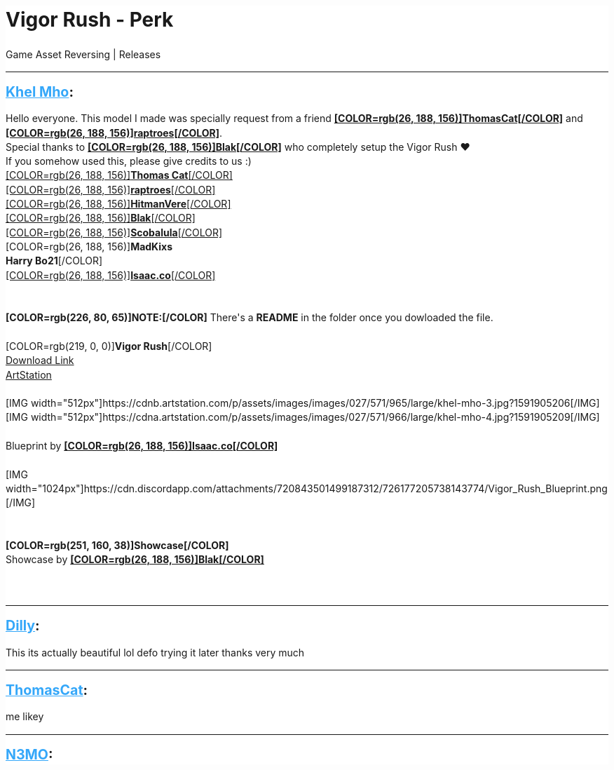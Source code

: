 # Vigor Rush - Perk
Game Asset Reversing | Releases

---
<strong style="font-size: 1.4em;"><span style="text-decoration: underline;text-decoration-color: #34a7f9;"><span style="color:#34a7f9;">Khel Mho</span></span>:</strong>

<p>Hello everyone. This model I made was specially request from a friend <a href="https://twitter.com/SpSSdyMain"><strong>[COLOR=rgb(26, 188, 156)]ThomasCat[/COLOR]</strong></a> and <a href="https://twitter.com/raptroes"><strong>[COLOR=rgb(26, 188, 156)]raptroes[/COLOR]</strong></a>.<br />Special thanks to <a href="https://twitter.com/blakintosh"><strong>[COLOR=rgb(26, 188, 156)]Blak[/COLOR]</strong></a> who completely setup the Vigor Rush ❤<br />If you somehow used this, please give credits to us :)<br />
<a href="https://twitter.com/SpSSdyMain">[COLOR=rgb(26, 188, 156)]<strong>Thomas Cat</strong>[/COLOR]</a><br /><a href="https://twitter.com/raptroes">[COLOR=rgb(26, 188, 156)]<strong>raptroes</strong>[/COLOR]</a><br /><a href="https://twitter.com/HitmanVere">[COLOR=rgb(26, 188, 156)]<strong>HitmanVere</strong>[/COLOR]</a><br /><a href="https://twitter.com/blakintosh">[COLOR=rgb(26, 188, 156)]<strong>Blak</strong>[/COLOR]</a><br /><a href="https://twitter.com/scobalula">[COLOR=rgb(26, 188, 156)]<strong>Scobalula</strong>[/COLOR]</a><br />[COLOR=rgb(26, 188, 156)]<strong>MadKixs<br />Harry Bo21</strong>[/COLOR]<br /><a href="https://twitter.com/MonarchNot">[COLOR=rgb(26, 188, 156)]<strong>Isaac.co</strong>[/COLOR]</a><br />
<br /><br /><strong>[COLOR=rgb(226, 80, 65)]NOTE:[/COLOR]</strong> There&#39;s a <strong>README</strong> in the folder once you dowloaded the file.<br /><br />[COLOR=rgb(219, 0, 0)]<strong>Vigor Rush</strong>[/COLOR]<br />
<a href="https://mega.nz/file/uQgiSIaL#3J2EZE8Y6ttEESceN2tcVx8JYKub-e3t5YIrcee40I8">Download Link</a><br /><a href="https://www.artstation.com/artwork/w6Aw5L">ArtStation</a><br /><br />[IMG width=&quot;512px&quot;]https://cdnb.artstation.com/p/assets/images/images/027/571/965/large/khel-mho-3.jpg?1591905206[/IMG][IMG width=&quot;512px&quot;]https://cdna.artstation.com/p/assets/images/images/027/571/966/large/khel-mho-4.jpg?1591905209[/IMG]<br /><br />Blueprint by <a href="https://twitter.com/MonarchNot"><strong>[COLOR=rgb(26, 188, 156)]Isaac.co[/COLOR]</strong></a><br /><br />[IMG width=&quot;1024px&quot;]https://cdn.discordapp.com/attachments/720843501499187312/726177205738143774/Vigor_Rush_Blueprint.png[/IMG]<br />
<br /><br /><strong>[COLOR=rgb(251, 160, 38)]Showcase[/COLOR]</strong><br />
Showcase by <a href="https://www.youtube.com/channel/UCKDOAp2kgHW481ss-D8bzdw"><strong>[COLOR=rgb(26, 188, 156)]Blak[/COLOR]</strong></a><br /><br /><iframe type="text/html" width="640" height="360" src="https://www.youtube.com/embed/prazkxnQ5ME" frameborder="0"></iframe><br />
</p>

---
<strong style="font-size: 1.4em;"><span style="text-decoration: underline;text-decoration-color: #34a7f9;"><span style="color:#34a7f9;">Dilly</span></span>:</strong>

<p>This its actually beautiful lol defo trying it later thanks very much</p>

---
<strong style="font-size: 1.4em;"><span style="text-decoration: underline;text-decoration-color: #34a7f9;"><span style="color:#34a7f9;">ThomasCat</span></span>:</strong>

<p>me likey</p>

---
<strong style="font-size: 1.4em;"><span style="text-decoration: underline;text-decoration-color: #34a7f9;"><span style="color:#34a7f9;">N3MO</span></span>:</strong>
